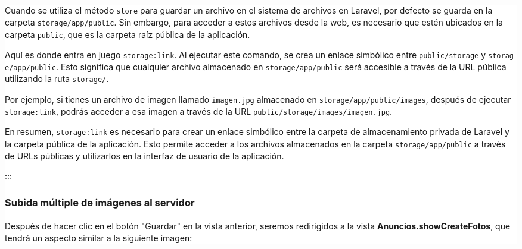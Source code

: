 Cuando se utiliza el método `store` para guardar un archivo en el sistema de archivos en Laravel, por defecto se guarda en la carpeta `storage/app/public`. Sin embargo, para acceder a estos archivos desde la web, es necesario que estén ubicados en la carpeta `public`, que es la carpeta raíz pública de la aplicación.

Aquí es donde entra en juego `storage:link`. Al ejecutar este comando, se crea un enlace simbólico entre `public/storage` y `storage/app/public`. Esto significa que cualquier archivo almacenado en `storage/app/public` será accesible a través de la URL pública utilizando la ruta `storage/`.

Por ejemplo, si tienes un archivo de imagen llamado `imagen.jpg` almacenado en `storage/app/public/images`, después de ejecutar `storage:link`, podrás acceder a esa imagen a través de la URL `public/storage/images/imagen.jpg`.

En resumen, `storage:link` es necesario para crear un enlace simbólico entre la carpeta de almacenamiento privada de Laravel y la carpeta pública de la aplicación. Esto permite acceder a los archivos almacenados en la carpeta `storage/app/public` a través de URLs públicas y utilizarlos en la interfaz de usuario de la aplicación.

:::

### Subida múltiple de imágenes al servidor

Después de hacer clic en el botón "Guardar" en la vista anterior, seremos redirigidos a la vista **Anuncios.showCreateFotos**, que tendrá un aspecto similar a la siguiente imagen:
